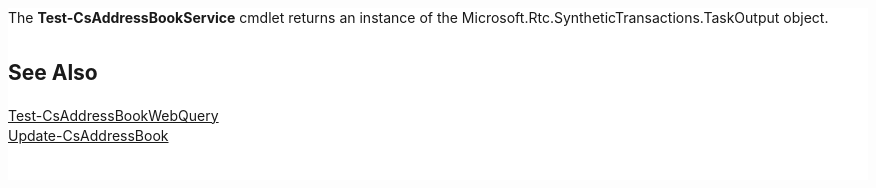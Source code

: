 The **Test-CsAddressBookService** cmdlet returns an instance of the Microsoft.Rtc.SyntheticTransactions.TaskOutput object.

</div>

<div>

## See Also


[Test-CsAddressBookWebQuery](test-csaddressbookwebquery.md)  
[Update-CsAddressBook](update-csaddressbook.md)  
  

</div>

</div>

<span> </span>

</div>

</div>

</div>

